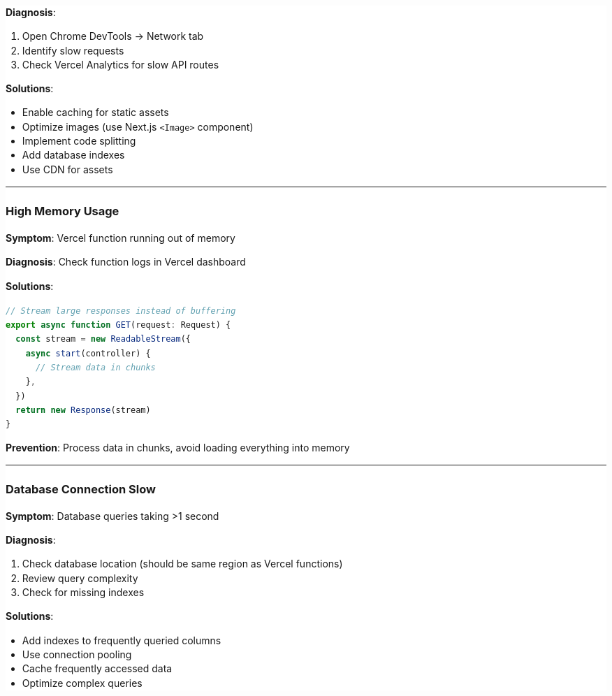 **Diagnosis**:

1. Open Chrome DevTools → Network tab
2. Identify slow requests
3. Check Vercel Analytics for slow API routes

**Solutions**:

- Enable caching for static assets
- Optimize images (use Next.js `<Image>` component)
- Implement code splitting
- Add database indexes
- Use CDN for assets

---

### High Memory Usage

**Symptom**: Vercel function running out of memory

**Diagnosis**:
Check function logs in Vercel dashboard

**Solutions**:

```typescript
// Stream large responses instead of buffering
export async function GET(request: Request) {
  const stream = new ReadableStream({
    async start(controller) {
      // Stream data in chunks
    },
  })
  return new Response(stream)
}
```

**Prevention**: Process data in chunks, avoid loading everything into memory

---

### Database Connection Slow

**Symptom**: Database queries taking >1 second

**Diagnosis**:

1. Check database location (should be same region as Vercel functions)
2. Review query complexity
3. Check for missing indexes

**Solutions**:

- Add indexes to frequently queried columns
- Use connection pooling
- Cache frequently accessed data
- Optimize complex queries
